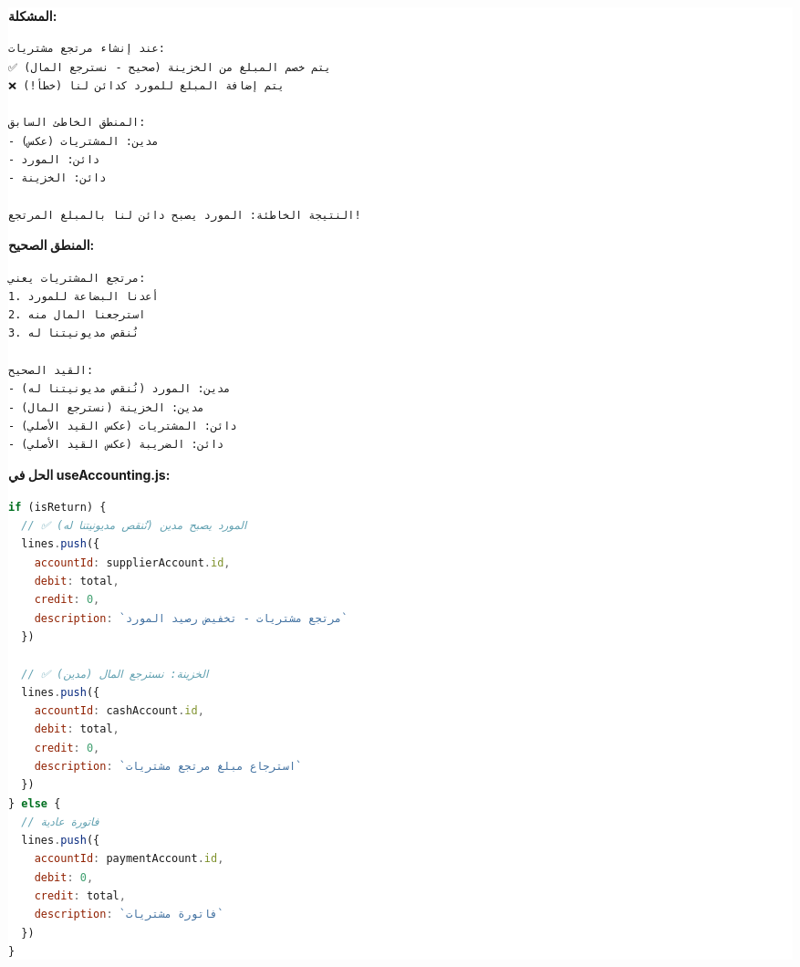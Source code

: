 **المشكلة:**
```
عند إنشاء مرتجع مشتريات:
✅ يتم خصم المبلغ من الخزينة (صحيح - نسترجع المال)
❌ يتم إضافة المبلغ للمورد كدائن لنا (خطأ!)

المنطق الخاطئ السابق:
- مدين: المشتريات (عكس)
- دائن: المورد
- دائن: الخزينة

النتيجة الخاطئة: المورد يصبح دائن لنا بالمبلغ المرتجع!
```

**المنطق الصحيح:**
```
مرتجع المشتريات يعني:
1. أعدنا البضاعة للمورد
2. استرجعنا المال منه
3. نُنقص مديونيتنا له

القيد الصحيح:
- مدين: المورد (نُنقص مديونيتنا له)
- مدين: الخزينة (نسترجع المال)
- دائن: المشتريات (عكس القيد الأصلي)
- دائن: الضريبة (عكس القيد الأصلي)
```

**الحل في useAccounting.js:**
```javascript
if (isReturn) {
  // ✅ المورد يصبح مدين (نُنقص مديونيتنا له)
  lines.push({
    accountId: supplierAccount.id,
    debit: total,
    credit: 0,
    description: `مرتجع مشتريات - تخفيض رصيد المورد`
  })
  
  // ✅ الخزينة: نسترجع المال (مدين)
  lines.push({
    accountId: cashAccount.id,
    debit: total,
    credit: 0,
    description: `استرجاع مبلغ مرتجع مشتريات`
  })
} else {
  // فاتورة عادية
  lines.push({
    accountId: paymentAccount.id,
    debit: 0,
    credit: total,
    description: `فاتورة مشتريات`
  })
}
```
